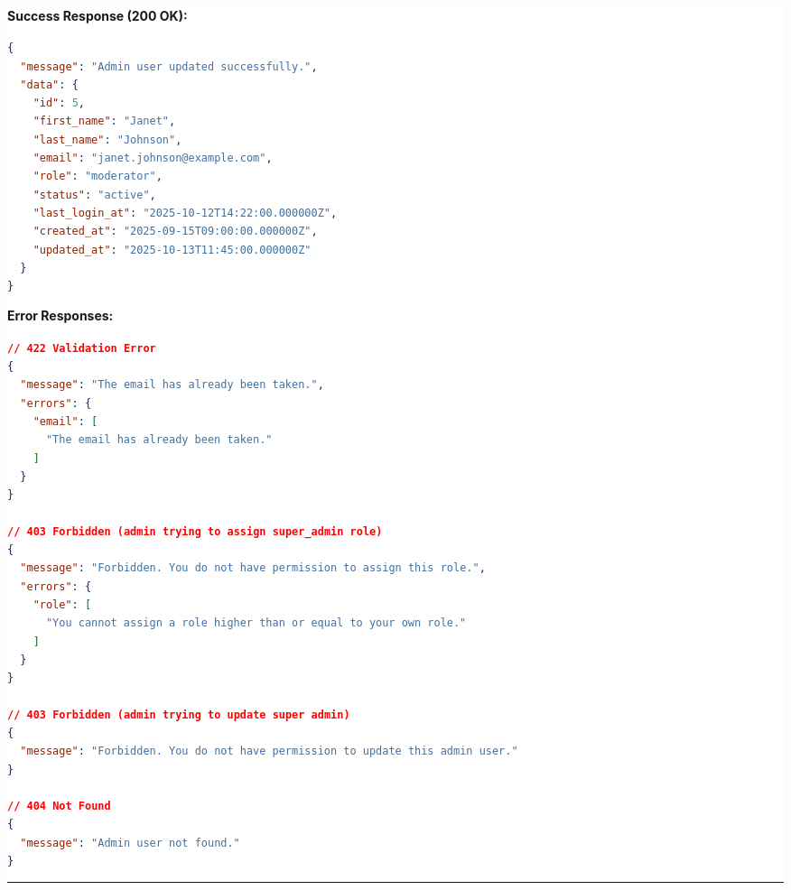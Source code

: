 **Success Response (200 OK):**

```json
{
  "message": "Admin user updated successfully.",
  "data": {
    "id": 5,
    "first_name": "Janet",
    "last_name": "Johnson",
    "email": "janet.johnson@example.com",
    "role": "moderator",
    "status": "active",
    "last_login_at": "2025-10-12T14:22:00.000000Z",
    "created_at": "2025-09-15T09:00:00.000000Z",
    "updated_at": "2025-10-13T11:45:00.000000Z"
  }
}
```

**Error Responses:**

```json
// 422 Validation Error
{
  "message": "The email has already been taken.",
  "errors": {
    "email": [
      "The email has already been taken."
    ]
  }
}

// 403 Forbidden (admin trying to assign super_admin role)
{
  "message": "Forbidden. You do not have permission to assign this role.",
  "errors": {
    "role": [
      "You cannot assign a role higher than or equal to your own role."
    ]
  }
}

// 403 Forbidden (admin trying to update super admin)
{
  "message": "Forbidden. You do not have permission to update this admin user."
}

// 404 Not Found
{
  "message": "Admin user not found."
}
```

---

